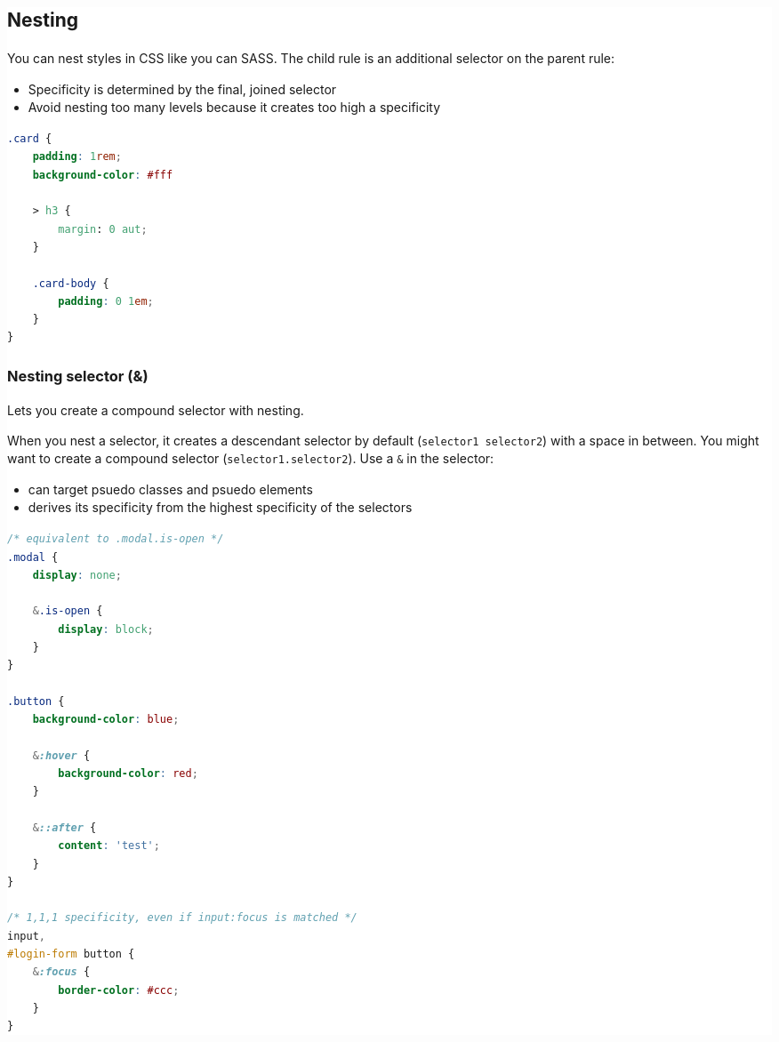 ## Nesting

You can nest styles in CSS like you can SASS. The child rule is an additional selector on the parent rule:
- Specificity is determined by the final, joined selector
- Avoid nesting too many levels because it creates too high a specificity

```css
.card {
    padding: 1rem;
    background-color: #fff

    > h3 {
        margin: 0 aut;
    }

    .card-body {
        padding: 0 1em;
    }
}
```

### Nesting selector (&)

Lets you create a compound selector with nesting.

When you nest a selector, it creates a descendant selector by default (`selector1 selector2`) with a space in between. You might want to create a compound selector (`selector1.selector2`). Use a `&` in the selector:
- can target psuedo classes and psuedo elements
- derives its specificity from the highest specificity of the selectors

```css
/* equivalent to .modal.is-open */
.modal {
    display: none;

    &.is-open {
        display: block;
    }
}

.button {
    background-color: blue;

    &:hover {
        background-color: red;
    }

    &::after {
        content: 'test';
    }
}

/* 1,1,1 specificity, even if input:focus is matched */
input,
#login-form button {
    &:focus {
        border-color: #ccc;
    }
}
```
